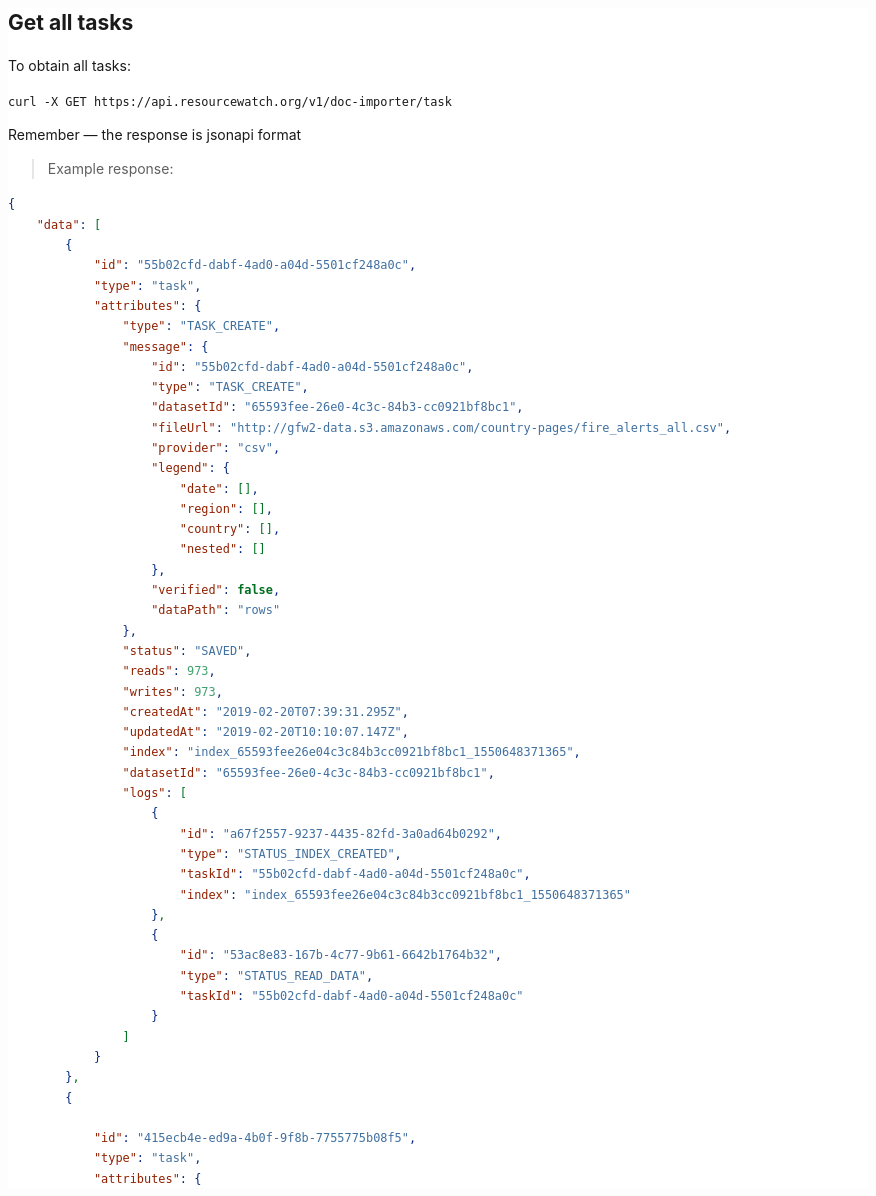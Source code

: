     
## Get all tasks

To obtain all tasks:

```shell
curl -X GET https://api.resourcewatch.org/v1/doc-importer/task
```

<aside class="success">
Remember — the response is jsonapi format
</aside>

> Example response:

```json
{
    "data": [
        {
            "id": "55b02cfd-dabf-4ad0-a04d-5501cf248a0c",
            "type": "task",
            "attributes": {
                "type": "TASK_CREATE",
                "message": {
                    "id": "55b02cfd-dabf-4ad0-a04d-5501cf248a0c",
                    "type": "TASK_CREATE",
                    "datasetId": "65593fee-26e0-4c3c-84b3-cc0921bf8bc1",
                    "fileUrl": "http://gfw2-data.s3.amazonaws.com/country-pages/fire_alerts_all.csv",
                    "provider": "csv",
                    "legend": {
                        "date": [],
                        "region": [],
                        "country": [],
                        "nested": []
                    },
                    "verified": false,
                    "dataPath": "rows"
                },
                "status": "SAVED",
                "reads": 973,
                "writes": 973,
                "createdAt": "2019-02-20T07:39:31.295Z",
                "updatedAt": "2019-02-20T10:10:07.147Z",
                "index": "index_65593fee26e04c3c84b3cc0921bf8bc1_1550648371365",
                "datasetId": "65593fee-26e0-4c3c-84b3-cc0921bf8bc1",
                "logs": [
                    {
                        "id": "a67f2557-9237-4435-82fd-3a0ad64b0292",
                        "type": "STATUS_INDEX_CREATED",
                        "taskId": "55b02cfd-dabf-4ad0-a04d-5501cf248a0c",
                        "index": "index_65593fee26e04c3c84b3cc0921bf8bc1_1550648371365"
                    },
                    {
                        "id": "53ac8e83-167b-4c77-9b61-6642b1764b32",
                        "type": "STATUS_READ_DATA",
                        "taskId": "55b02cfd-dabf-4ad0-a04d-5501cf248a0c"
                    }
                ]
            }
        },
        {
        
            "id": "415ecb4e-ed9a-4b0f-9f8b-7755775b08f5",
            "type": "task",
            "attributes": {
```